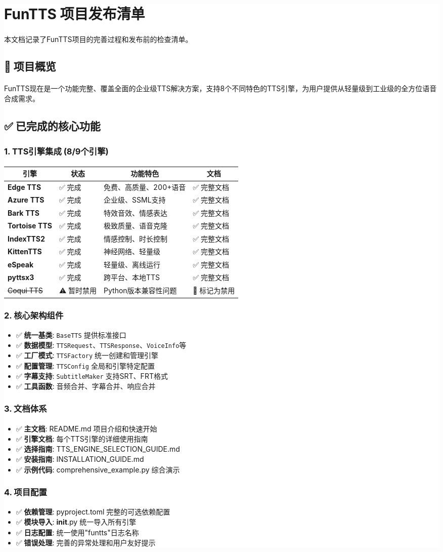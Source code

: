 # FunTTS 项目发布清单

本文档记录了FunTTS项目的完善过程和发布前的检查清单。

## 🎯 项目概览

FunTTS现在是一个功能完整、覆盖全面的企业级TTS解决方案，支持8个不同特色的TTS引擎，为用户提供从轻量级到工业级的全方位语音合成需求。

## ✅ 已完成的核心功能

### 1. TTS引擎集成 (8/9个引擎)

| 引擎 | 状态 | 功能特色 | 文档 |
|------|------|----------|------|
| **Edge TTS** | ✅ 完成 | 免费、高质量、200+语音 | ✅ 完整文档 |
| **Azure TTS** | ✅ 完成 | 企业级、SSML支持 | ✅ 完整文档 |
| **Bark TTS** | ✅ 完成 | 特效音效、情感表达 | ✅ 完整文档 |
| **Tortoise TTS** | ✅ 完成 | 极致质量、语音克隆 | ✅ 完整文档 |
| **IndexTTS2** | ✅ 完成 | 情感控制、时长控制 | ✅ 完整文档 |
| **KittenTTS** | ✅ 完成 | 神经网络、轻量级 | ✅ 完整文档 |
| **eSpeak** | ✅ 完成 | 轻量级、离线运行 | ✅ 完整文档 |
| **pyttsx3** | ✅ 完成 | 跨平台、本地TTS | ✅ 完整文档 |
| ~~Coqui TTS~~ | ⚠️ 暂时禁用 | Python版本兼容性问题 | 📝 标记为禁用 |

### 2. 核心架构组件

- ✅ **统一基类**: `BaseTTS` 提供标准接口
- ✅ **数据模型**: `TTSRequest`、`TTSResponse`、`VoiceInfo`等
- ✅ **工厂模式**: `TTSFactory` 统一创建和管理引擎
- ✅ **配置管理**: `TTSConfig` 全局和引擎特定配置
- ✅ **字幕支持**: `SubtitleMaker` 支持SRT、FRT格式
- ✅ **工具函数**: 音频合并、字幕合并、响应合并

### 3. 文档体系

- ✅ **主文档**: README.md 项目介绍和快速开始
- ✅ **引擎文档**: 每个TTS引擎的详细使用指南
- ✅ **选择指南**: TTS_ENGINE_SELECTION_GUIDE.md
- ✅ **安装指南**: INSTALLATION_GUIDE.md
- ✅ **示例代码**: comprehensive_example.py 综合演示

### 4. 项目配置

- ✅ **依赖管理**: pyproject.toml 完整的可选依赖配置
- ✅ **模块导入**: __init__.py 统一导入所有引擎
- ✅ **日志配置**: 统一使用"funtts"日志名称
- ✅ **错误处理**: 完善的异常处理和用户友好提示
